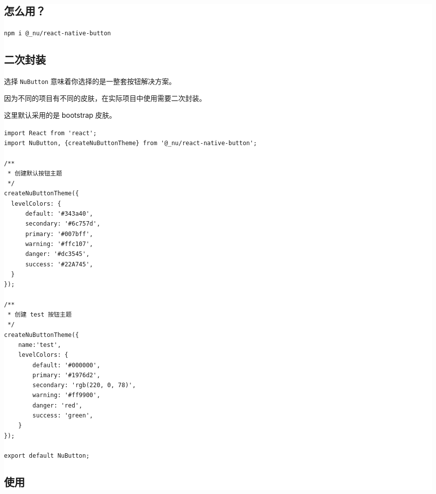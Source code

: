 ## 怎么用？

```bash
npm i @_nu/react-native-button
```

## 二次封装

选择 `NuButton` 意味着你选择的是一整套按钮解决方案。

因为不同的项目有不同的皮肤，在实际项目中使用需要二次封装。

这里默认采用的是 bootstrap 皮肤。

```JSX
import React from 'react';
import NuButton, {createNuButtonTheme} from '@_nu/react-native-button';

/**
 * 创建默认按钮主题
 */
createNuButtonTheme({
  levelColors: {
      default: '#343a40',
      secondary: '#6c757d',
      primary: '#007bff',
      warning: '#ffc107',
      danger: '#dc3545',
      success: '#22A745',
  }
});

/**
 * 创建 test 按钮主题
 */
createNuButtonTheme({
    name:'test',
    levelColors: {
        default: '#000000',
        primary: '#1976d2',
        secondary: 'rgb(220, 0, 78)',
        warning: '#ff9900',
        danger: 'red',
        success: 'green',
    }
});

export default NuButton;
```

## 使用
